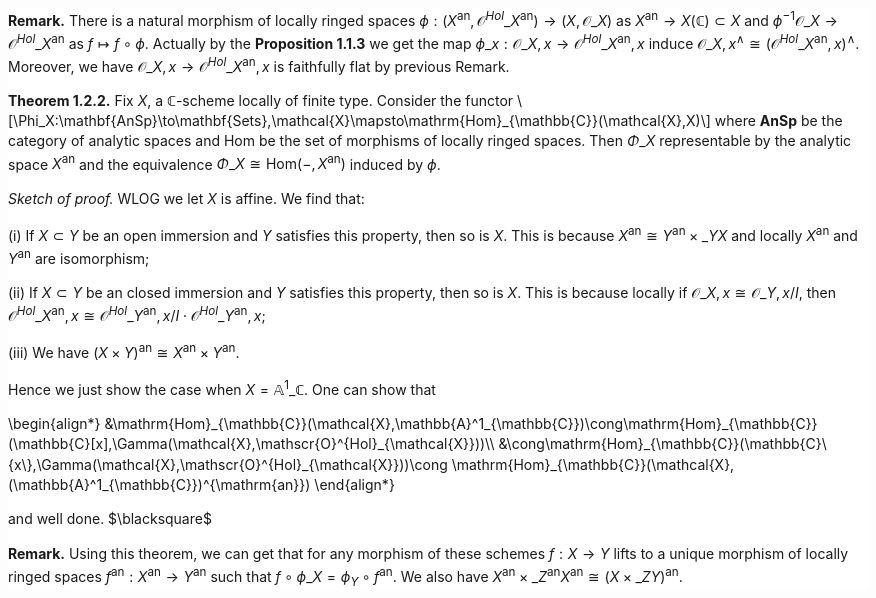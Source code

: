 **Remark.** There is a natural morphism of locally ringed spaces $\phi:(X^{\mathrm{an}},\mathscr{O}^{Hol}\_{X^{\mathrm{an}}})\to(X,\mathscr{O}\_X)$ as $X^{\mathrm{an}}\to X(\mathbb{C})\subset X$ and $\phi^{-1} \mathscr{O}\_X\to\mathscr{O}^{Hol}\_{X^{\mathrm{an}}}$ as $f\mapsto f\circ\phi$. Actually by the **Proposition 1.1.3** we get the map $\phi\_x: \mathscr{O}\_{X,x}\to\mathscr{O}^{Hol}\_{X^{\mathrm{an}},x}$ induce $\mathscr{O}\_{X,x}^{\wedge}\cong(\mathscr{O}^{Hol}\_{X^{\mathrm{an}},x})^{\wedge}$. Moreover, we have $\mathscr{O}\_{X,x}\to\mathscr{O}^{Hol}\_{X^{\mathrm{an}},x}$ is faithfully flat by previous Remark.

**Theorem 1.2.2.** Fix $X$, a $\mathbb{C}$-scheme locally of finite type. Consider the functor 
\\[\Phi\_X:\mathbf{AnSp}\to\mathbf{Sets},\mathcal{X}\mapsto\mathrm{Hom}\_{\mathbb{C}}(\mathcal{X},X)\\]
where $\mathbf{AnSp}$ be the category of analytic spaces and $\mathrm{Hom}$ be the set of morphisms of locally ringed spaces. Then $\Phi\_X$ representable by the analytic space $X^{\mathrm{an}}$ and the equivalence $\Phi\_X\cong\mathrm{Hom}(-,X^{\mathrm{an}})$ induced by $\phi$.

*Sketch of proof.* WLOG we let $X$ is affine. We find that: 

(i) If $X\subset Y$ be an open immersion and $Y$ satisfies this property, then so is $X$. This is because $X^{\mathrm{an}}\cong Y^{\mathrm{an}}\times\_YX$ and locally $X^{\mathrm{an}}$ and $Y^{\mathrm{an}}$ are isomorphism;

(ii) If $X\subset Y$ be an closed immersion and $Y$ satisfies this property, then so is $X$. This is because locally if $\mathscr{O}\_{X,x}\cong\mathscr{O}\_{Y,x}/I$, then $\mathscr{O}^{Hol}\_{X^{\mathrm{an}},x}\cong\mathscr{O}^{Hol}\_{Y^{\mathrm{an}},x}/I\cdot\mathscr{O}^{Hol}\_{Y^{\mathrm{an}},x}$;

(iii) We have $(X\times Y)^{\mathrm{an}}\cong X^{\mathrm{an}}\times Y^{\mathrm{an}}$.

Hence we just show the case when $X=\mathbb{A}^1\_{\mathbb{C}}$. One can show that
<html>
<head>
  <meta charset="utf-8">
  <meta name="viewport" content="width=device-width">
  <script src="https://polyfill.io/v3/polyfill.min.js?features=es6"></script>
  <script id="MathJax-script" async
          src="https://cdn.jsdelivr.net/npm/mathjax@3/es5/tex-mml-chtml.js">
  </script>
</head>
<body>
<p>
\begin{align*}
&\mathrm{Hom}_{\mathbb{C}}(\mathcal{X},\mathbb{A}^1_{\mathbb{C}})\cong\mathrm{Hom}_{\mathbb{C}}(\mathbb{C}[x],\Gamma(\mathcal{X},\mathscr{O}^{Hol}_{\mathcal{X}}))\\
&\cong\mathrm{Hom}_{\mathbb{C}}(\mathbb{C}\{x\},\Gamma(\mathcal{X},\mathscr{O}^{Hol}_{\mathcal{X}}))\cong
  \mathrm{Hom}_{\mathbb{C}}(\mathcal{X},(\mathbb{A}^1_{\mathbb{C}})^{\mathrm{an}})
\end{align*}
</p>
</body>
</html>
and well done. $\blacksquare$

**Remark.** Using this theorem, we can get that for any morphism of these schemes $f:X\to Y$ lifts to a unique morphism of locally ringed spaces $f^{\mathrm{an}}:X^{\mathrm{an}}\to Y^{\mathrm{an}}$ such that $f\circ\phi\_X=\phi_Y\circ f^{\mathrm{an}}$. We also have $X^{\mathrm{an}}\times\_{Z^{\mathrm{an}}}X^{\mathrm{an}}\cong(X\times\_ZY)^{\mathrm{an}}$.


[^1]: [Serre56] Jean-Pierre Serre, Géométrie algébrique et géométrie analytique Université de Grenoble. Annales de l’Institut Fourier 6: 1–42, (1956) doi:10.5802/aif.59, ISSN 0373-0956, MR 0082175.
[^2]: [SGA-I] Alexander Grothendieck, SGA I, Exposé XII.
[^3]: [AA07] Amnon Neeman, Algebraic and analytic geometry, London Math. Soc. Lec. Note Series 345, 2007.
[^4]: [GAGA13] Yan Zhao, Géométrie algébrique et géométrie analytique, 2013.
[^5]: [Wiki] Wikipedia, [Algebraic geometry and analytic geometry](https://en.wikipedia.org/wiki/Algebraic_geometry_and_analytic_geometry).
